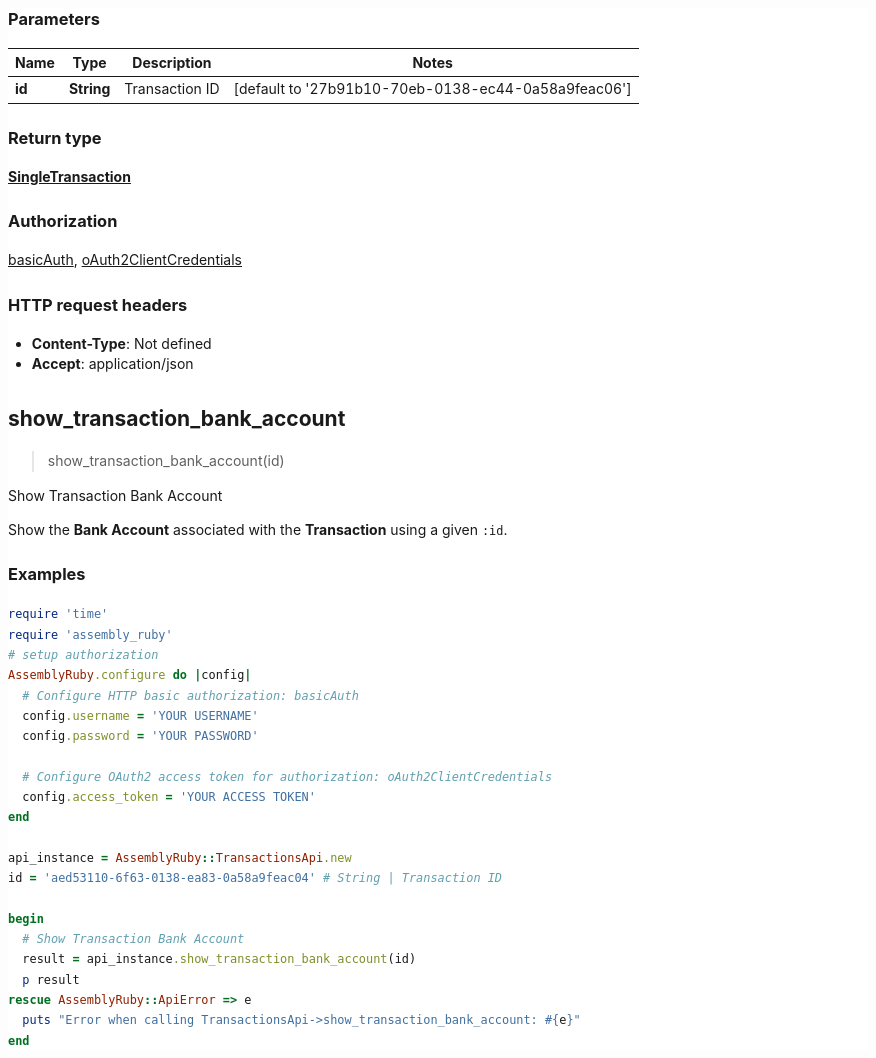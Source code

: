 ### Parameters

| Name | Type | Description | Notes |
| ---- | ---- | ----------- | ----- |
| **id** | **String** | Transaction ID | [default to &#39;27b91b10-70eb-0138-ec44-0a58a9feac06&#39;] |

### Return type

[**SingleTransaction**](SingleTransaction.md)

### Authorization

[basicAuth](../README.md#basicAuth), [oAuth2ClientCredentials](../README.md#oAuth2ClientCredentials)

### HTTP request headers

- **Content-Type**: Not defined
- **Accept**: application/json


## show_transaction_bank_account

> <BankAccount> show_transaction_bank_account(id)

Show Transaction Bank Account

Show the **Bank Account** associated with the **Transaction** using a given `:id`.

### Examples

```ruby
require 'time'
require 'assembly_ruby'
# setup authorization
AssemblyRuby.configure do |config|
  # Configure HTTP basic authorization: basicAuth
  config.username = 'YOUR USERNAME'
  config.password = 'YOUR PASSWORD'

  # Configure OAuth2 access token for authorization: oAuth2ClientCredentials
  config.access_token = 'YOUR ACCESS TOKEN'
end

api_instance = AssemblyRuby::TransactionsApi.new
id = 'aed53110-6f63-0138-ea83-0a58a9feac04' # String | Transaction ID

begin
  # Show Transaction Bank Account
  result = api_instance.show_transaction_bank_account(id)
  p result
rescue AssemblyRuby::ApiError => e
  puts "Error when calling TransactionsApi->show_transaction_bank_account: #{e}"
end
```
